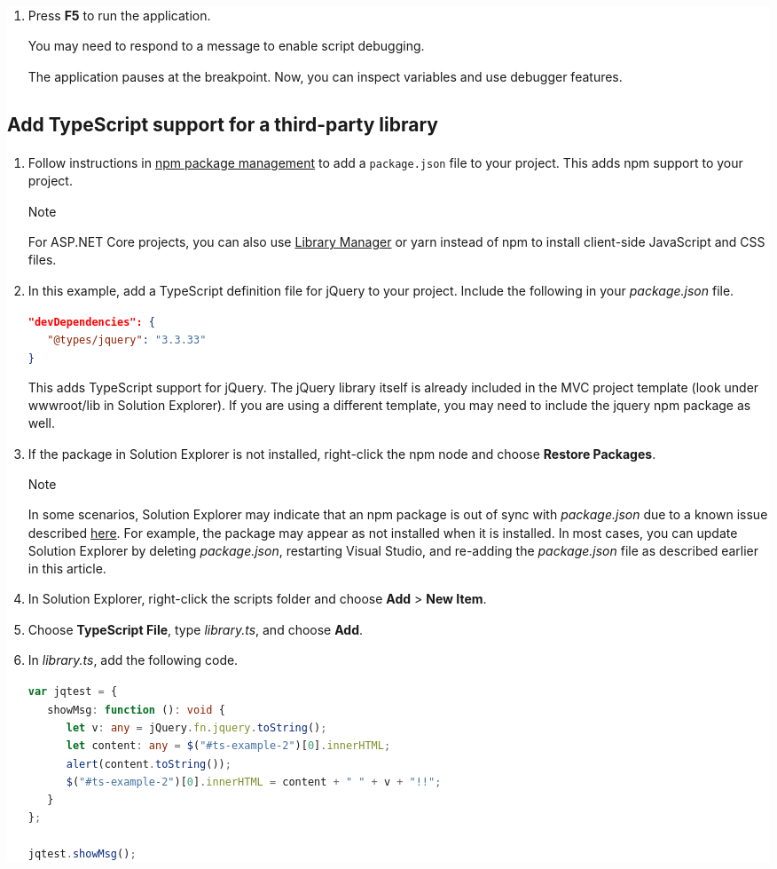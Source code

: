 1. Press **F5** to run the application.

   You may need to respond to a message to enable script debugging.

   The application pauses at the breakpoint. Now, you can inspect variables and use debugger features.

## Add TypeScript support for a third-party library

1. Follow instructions in [npm package management](../javascript/npm-package-management.md#aspnet-core-projects) to add a `package.json` file to your project. This adds npm support to your project.

   >[!NOTE]
   > For ASP.NET Core projects, you can also use [Library Manager](https://docs.microsoft.com/aspnet/core/client-side/libman/?view=aspnetcore-3.1) or yarn instead of npm to install client-side JavaScript and CSS files.

1. In this example, add a TypeScript definition file for jQuery to your project. Include the following in your *package.json* file.

   ```json
   "devDependencies": {
      "@types/jquery": "3.3.33"
   }
   ```

   This adds TypeScript support for jQuery. The jQuery library itself is already included in the MVC project template (look under wwwroot/lib in Solution Explorer). If you are using a different template, you may need to include the jquery npm package as well.

1. If the package in Solution Explorer is not installed, right-click the npm node and choose **Restore Packages**.

   >[!NOTE]
   > In some scenarios, Solution Explorer may indicate that an npm package is out of sync with *package.json* due to a known issue described [here](https://github.com/aspnet/Tooling/issues/479). For example, the package may appear as not installed when it is installed. In most cases, you can update Solution Explorer by deleting *package.json*, restarting Visual Studio, and re-adding the *package.json* file as described earlier in this article.

1. In Solution Explorer, right-click the scripts folder and choose **Add** > **New Item**.

1. Choose **TypeScript File**, type *library.ts*, and choose **Add**.

1. In *library.ts*, add the following code.

   ```ts
   var jqtest = {
      showMsg: function (): void {
         let v: any = jQuery.fn.jquery.toString();
         let content: any = $("#ts-example-2")[0].innerHTML;
         alert(content.toString());
         $("#ts-example-2")[0].innerHTML = content + " " + v + "!!";
      }
   };

   jqtest.showMsg();
   ```
